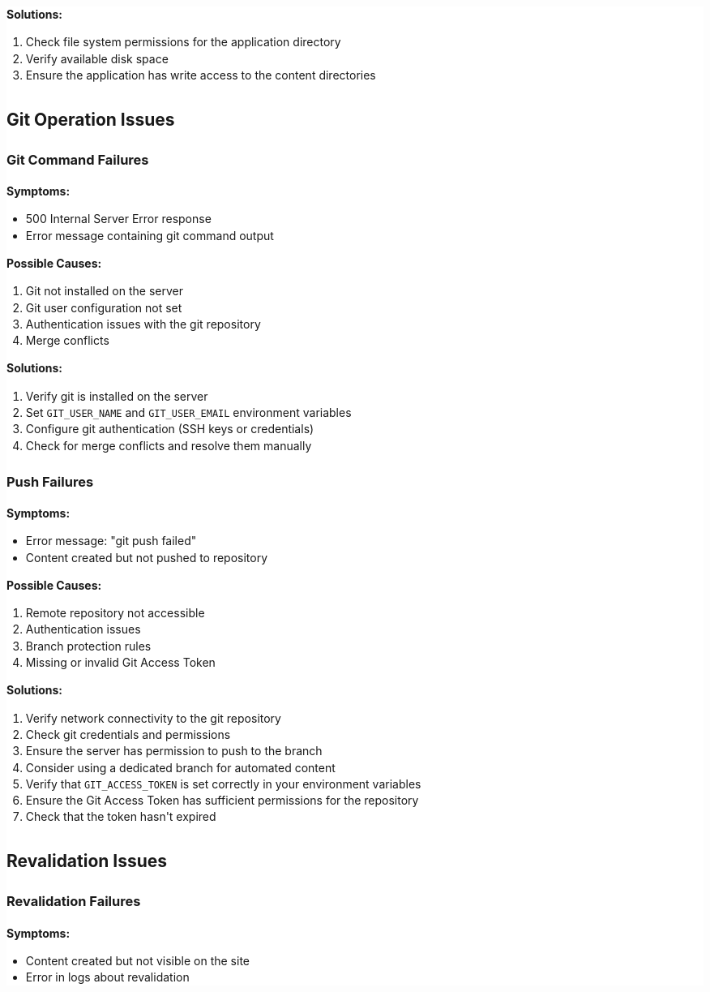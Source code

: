 **Solutions:**
1. Check file system permissions for the application directory
2. Verify available disk space
3. Ensure the application has write access to the content directories

## Git Operation Issues

### Git Command Failures

**Symptoms:**
- 500 Internal Server Error response
- Error message containing git command output

**Possible Causes:**
1. Git not installed on the server
2. Git user configuration not set
3. Authentication issues with the git repository
4. Merge conflicts

**Solutions:**
1. Verify git is installed on the server
2. Set `GIT_USER_NAME` and `GIT_USER_EMAIL` environment variables
3. Configure git authentication (SSH keys or credentials)
4. Check for merge conflicts and resolve them manually

### Push Failures

**Symptoms:**
- Error message: "git push failed"
- Content created but not pushed to repository

**Possible Causes:**
1. Remote repository not accessible
2. Authentication issues
3. Branch protection rules
4. Missing or invalid Git Access Token

**Solutions:**
1. Verify network connectivity to the git repository
2. Check git credentials and permissions
3. Ensure the server has permission to push to the branch
4. Consider using a dedicated branch for automated content
5. Verify that `GIT_ACCESS_TOKEN` is set correctly in your environment variables
6. Ensure the Git Access Token has sufficient permissions for the repository
7. Check that the token hasn't expired

## Revalidation Issues

### Revalidation Failures

**Symptoms:**
- Content created but not visible on the site
- Error in logs about revalidation

